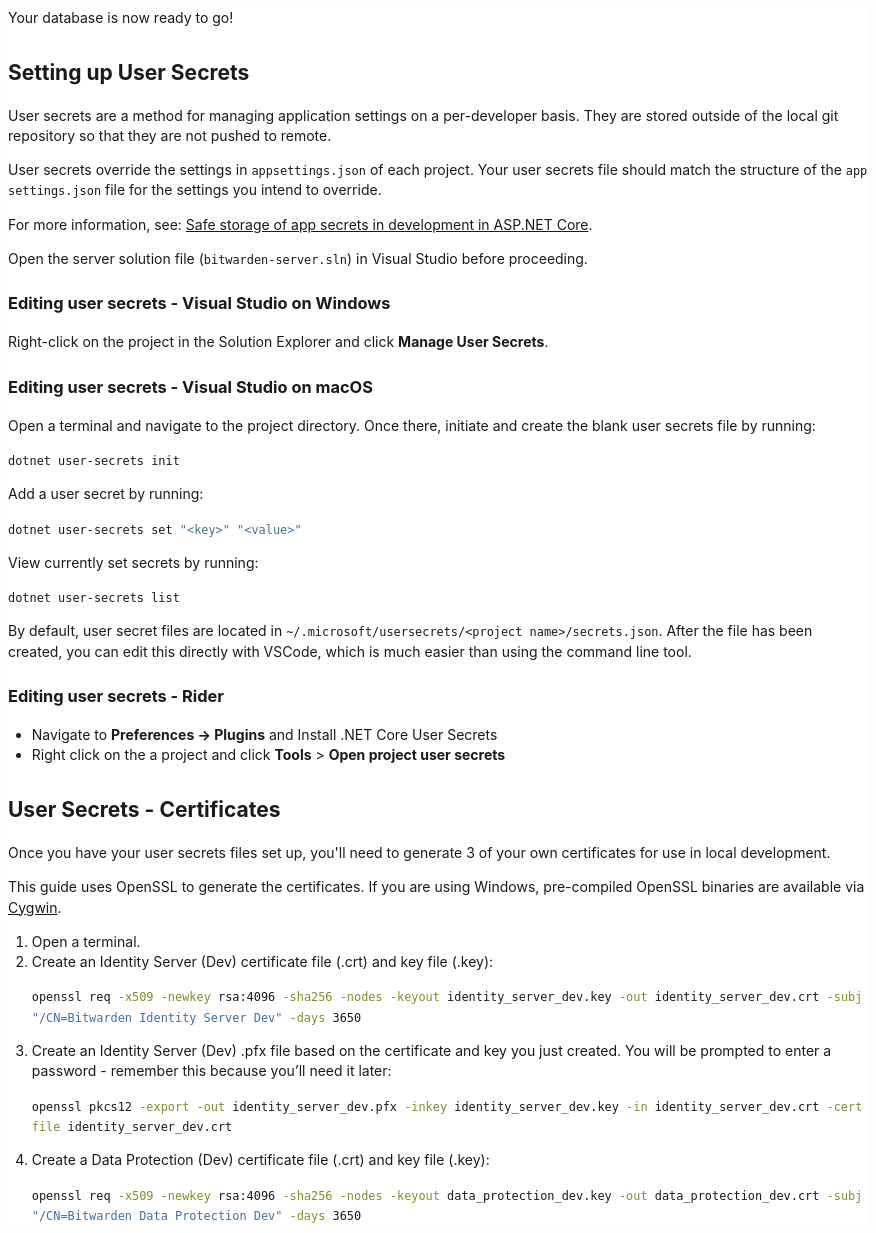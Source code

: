 Your database is now ready to go!

## Setting up User Secrets
User secrets are a method for managing application settings on a per-developer basis. They are stored outside of the local git repository so that they are not pushed to remote.

User secrets override the settings in `appsettings.json` of each project. Your user secrets file should match the structure of the `appsettings.json` file for the settings you intend to override.

For more information, see: [Safe storage of app secrets in development in ASP.NET Core](https://docs.microsoft.com/en-us/aspnet/core/security/app-secrets?view=aspnetcore-3.1).

Open the server solution file (`bitwarden-server.sln`) in Visual Studio before proceeding.

### Editing user secrets - Visual Studio on Windows
Right-click on the project in the Solution Explorer and click **Manage User Secrets**.

### Editing user secrets - Visual Studio on macOS
Open a terminal and navigate to the project directory. Once there, initiate and create the blank user secrets file by running:

```bash
dotnet user-secrets init
```

Add a user secret by running:

```bash
dotnet user-secrets set "<key>" "<value>"
```

View currently set secrets by running:

```bash
dotnet user-secrets list
```

By default, user secret files are located in `~/.microsoft/usersecrets/<project name>/secrets.json`. After the file has been created, you can edit this directly with VSCode, which is much easier than using the command line tool.

### Editing user secrets - Rider
* Navigate to **Preferences -> Plugins** and Install .NET Core User Secrets
* Right click on the a project and click **Tools** > **Open project user secrets**
 
## User Secrets - Certificates
Once you have your user secrets files set up, you'll need to generate 3 of your own certificates for use in local development.

This guide uses OpenSSL to generate the certificates. If you are using Windows, pre-compiled OpenSSL binaries are available via [Cygwin](https://www.cygwin.com/).

1. Open a terminal.
2. Create an Identity Server (Dev) certificate file (.crt) and key file (.key):
    ```bash
    openssl req -x509 -newkey rsa:4096 -sha256 -nodes -keyout identity_server_dev.key -out identity_server_dev.crt -subj "/CN=Bitwarden Identity Server Dev" -days 3650
    ```
3. Create an Identity Server (Dev) .pfx file based on the certificate and key you just created. You will be prompted to enter a password - remember this because you’ll need it later:
    ```bash
    openssl pkcs12 -export -out identity_server_dev.pfx -inkey identity_server_dev.key -in identity_server_dev.crt -certfile identity_server_dev.crt
    ```
5. Create a Data Protection (Dev) certificate file (.crt) and key file (.key):
    ```bash
    openssl req -x509 -newkey rsa:4096 -sha256 -nodes -keyout data_protection_dev.key -out data_protection_dev.crt -subj "/CN=Bitwarden Data Protection Dev" -days 3650
